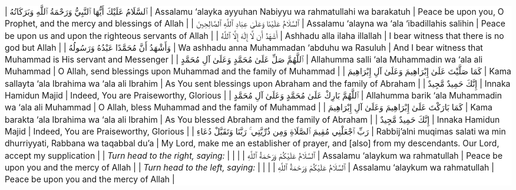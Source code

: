 | ٱلسَّلَامُ عَلَيْكَ أَيُّهَا ٱلنَّبِيُّ وَرَحْمَةُ ٱللَّهِ وَبَرَكَاتُهُ | Assalamu ‘alayka ayyuhan Nabiyyu wa rahmatullahi wa barakatuh | Peace be upon you, O Prophet, and the mercy and blessings of Allah |
| ٱلسَّلَامُ عَلَيْنَا وَعَلَىٰ عِبَادِ ٱللَّهِ ٱلصَّالِحِينَ | Assalamu ‘alayna wa ‘ala ‘ibadillahis salihin | Peace be upon us and upon the righteous servants of Allah |
| أَشْهَدُ أَن لَّا إِلَٰهَ إِلَّا ٱللَّهُ | Ashhadu alla ilaha illallah | I bear witness that there is no god but Allah |
| وَأَشْهَدُ أَنَّ مُحَمَّدًا عَبْدُهُ وَرَسُولُهُ | Wa ashhadu anna Muhammadan ‘abduhu wa Rasuluh | And I bear witness that Muhammad is His servant and Messenger |
| ٱللَّهُمَّ صَلِّ عَلَىٰ مُحَمَّدٍ وَعَلَىٰ آلِ مُحَمَّدٍ | Allahumma salli ‘ala Muhammadin wa ‘ala ali Muhammad | O Allah, send blessings upon Muhammad and the family of Muhammad |
| كَمَا صَلَّيْتَ عَلَىٰ إِبْرَاهِيمَ وَعَلَىٰ آلِ إِبْرَاهِيمَ | Kama sallayta ‘ala Ibrahima wa ‘ala ali Ibrahim | As You sent blessings upon Abraham and the family of Abraham |
| إِنَّكَ حَمِيدٌ مَّجِيدٌ | Innaka Hamidun Majid | Indeed, You are Praiseworthy, Glorious |
| ٱللَّهُمَّ بَارِكْ عَلَىٰ مُحَمَّدٍ وَعَلَىٰ آلِ مُحَمَّدٍ | Allahumma barik ‘ala Muhammadin wa ‘ala ali Muhammad | O Allah, bless Muhammad and the family of Muhammad |
| كَمَا بَارَكْتَ عَلَىٰ إِبْرَاهِيمَ وَعَلَىٰ آلِ إِبْرَاهِيمَ | Kama barakta ‘ala Ibrahima wa ‘ala ali Ibrahim | As You blessed Abraham and the family of Abraham |
| إِنَّكَ حَمِيدٌ مَّجِيدٌ | Innaka Hamidun Majid | Indeed, You are Praiseworthy, Glorious |
| رَبِّ ٱجْعَلْنِي مُقِيمَ ٱلصَّلَاةِ وَمِن ذُرِّيَّتِي ۚ رَبَّنَا وَتَقَبَّلْ دُعَاءِ | Rabbij’alni muqimas salati wa min dhurriyyati, Rabbana wa taqabbal du’a | My Lord, make me an establisher of prayer, and [also] from my descendants. Our Lord, accept my supplication |
| *Turn head to the right, saying:* | | |
| ٱلسَّلَامُ عَلَيْكُمْ وَرَحْمَةُ ٱللَّهِ | Assalamu ‘alaykum wa rahmatullah | Peace be upon you and the mercy of Allah |
| *Turn head to the left, saying:* | | |
| ٱلسَّلَامُ عَلَيْكُمْ وَرَحْمَةُ ٱللَّهِ | Assalamu ‘alaykum wa rahmatullah | Peace be upon you and the mercy of Allah |